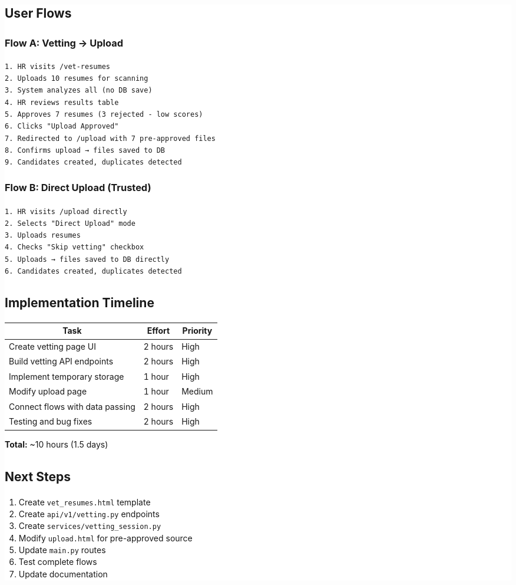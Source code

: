 ## User Flows

### Flow A: Vetting → Upload
```
1. HR visits /vet-resumes
2. Uploads 10 resumes for scanning
3. System analyzes all (no DB save)
4. HR reviews results table
5. Approves 7 resumes (3 rejected - low scores)
6. Clicks "Upload Approved"
7. Redirected to /upload with 7 pre-approved files
8. Confirms upload → files saved to DB
9. Candidates created, duplicates detected
```

### Flow B: Direct Upload (Trusted)
```
1. HR visits /upload directly
2. Selects "Direct Upload" mode
3. Uploads resumes
4. Checks "Skip vetting" checkbox
5. Uploads → files saved to DB directly
6. Candidates created, duplicates detected
```

## Implementation Timeline

| Task | Effort | Priority |
|------|--------|----------|
| Create vetting page UI | 2 hours | High |
| Build vetting API endpoints | 2 hours | High |
| Implement temporary storage | 1 hour | High |
| Modify upload page | 1 hour | Medium |
| Connect flows with data passing | 2 hours | High |
| Testing and bug fixes | 2 hours | High |

**Total:** ~10 hours (1.5 days)

## Next Steps

1. Create `vet_resumes.html` template
2. Create `api/v1/vetting.py` endpoints
3. Create `services/vetting_session.py`
4. Modify `upload.html` for pre-approved source
5. Update `main.py` routes
6. Test complete flows
7. Update documentation
